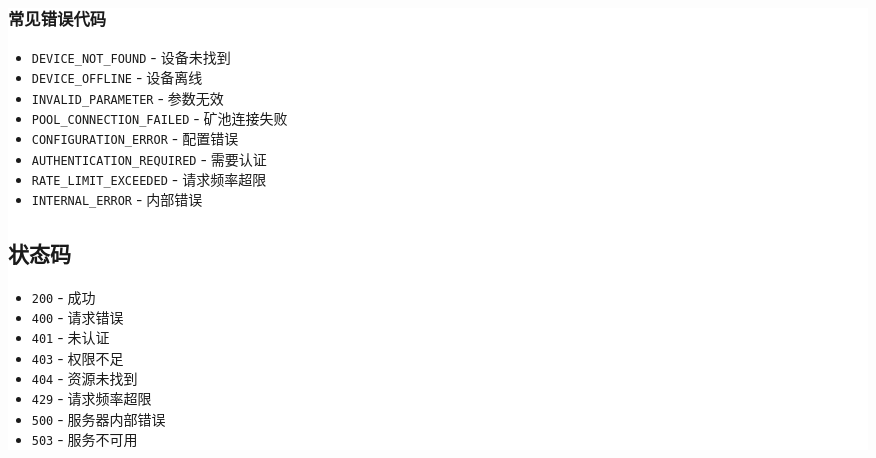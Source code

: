 ### 常见错误代码

- `DEVICE_NOT_FOUND` - 设备未找到
- `DEVICE_OFFLINE` - 设备离线
- `INVALID_PARAMETER` - 参数无效
- `POOL_CONNECTION_FAILED` - 矿池连接失败
- `CONFIGURATION_ERROR` - 配置错误
- `AUTHENTICATION_REQUIRED` - 需要认证
- `RATE_LIMIT_EXCEEDED` - 请求频率超限
- `INTERNAL_ERROR` - 内部错误

## 状态码

- `200` - 成功
- `400` - 请求错误
- `401` - 未认证
- `403` - 权限不足
- `404` - 资源未找到
- `429` - 请求频率超限
- `500` - 服务器内部错误
- `503` - 服务不可用

